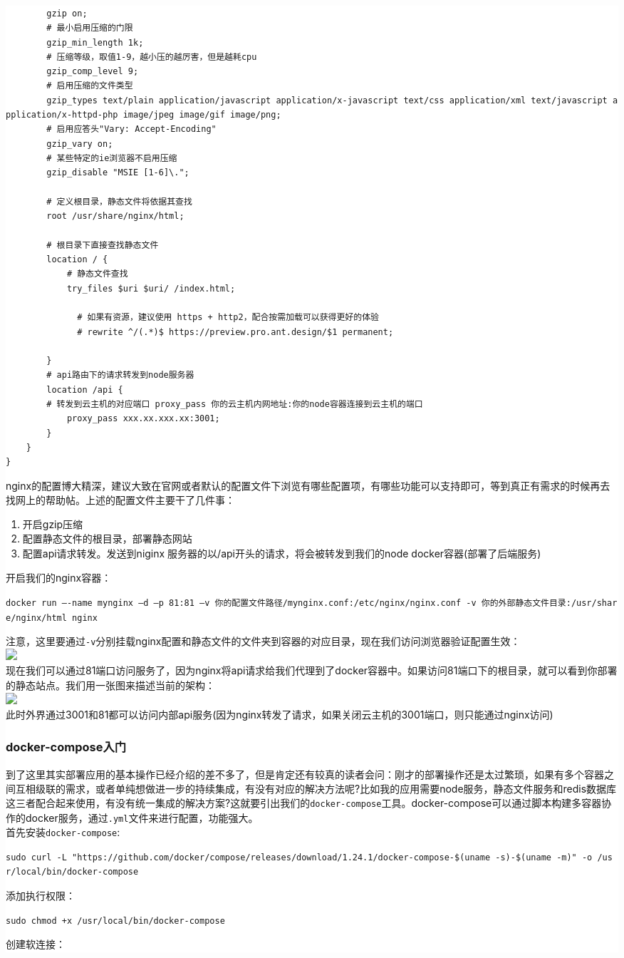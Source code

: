 ```
		gzip on;
        # 最小启用压缩的门限
		gzip_min_length 1k;
        # 压缩等级，取值1-9，越小压的越厉害，但是越耗cpu
		gzip_comp_level 9;
        # 启用压缩的文件类型
		gzip_types text/plain application/javascript application/x-javascript text/css application/xml text/javascript application/x-httpd-php image/jpeg image/gif image/png;
        # 启用应答头"Vary: Accept-Encoding"
		gzip_vary on;
        # 某些特定的ie浏览器不启用压缩
		gzip_disable "MSIE [1-6]\.";

        # 定义根目录，静态文件将依据其查找
		root /usr/share/nginx/html;

        # 根目录下直接查找静态文件
		location / {
			# 静态文件查找
			try_files $uri $uri/ /index.html;

			  # 如果有资源，建议使用 https + http2，配合按需加载可以获得更好的体验
			  # rewrite ^/(.*)$ https://preview.pro.ant.design/$1 permanent;

		}
        # api路由下的请求转发到node服务器
		location /api {
        # 转发到云主机的对应端口 proxy_pass 你的云主机内网地址:你的node容器连接到云主机的端口
			proxy_pass xxx.xx.xxx.xx:3001;
		}
	}
}
```
nginx的配置博大精深，建议大致在官网或者默认的配置文件下浏览有哪些配置项，有哪些功能可以支持即可，等到真正有需求的时候再去找网上的帮助帖。上述的配置文件主要干了几件事：
1. 开启gzip压缩
2. 配置静态文件的根目录，部署静态网站
3. 配置api请求转发。发送到niginx 服务器的以/api开头的请求，将会被转发到我们的node docker容器(部署了后端服务)  

开启我们的nginx容器：
```
docker run –-name mynginx –d –p 81:81 –v 你的配置文件路径/mynginx.conf:/etc/nginx/nginx.conf -v 你的外部静态文件目录:/usr/share/nginx/html nginx
```
注意，这里要通过`-v`分别挂载nginx配置和静态文件的文件夹到容器的对应目录，现在我们访问浏览器验证配置生效：  
![](https://user-gold-cdn.xitu.io/2020/2/29/1708ef6f5d57dcc2?w=477&h=103&f=png&s=14658)  
现在我们可以通过81端口访问服务了，因为nginx将api请求给我们代理到了docker容器中。如果访问81端口下的根目录，就可以看到你部署的静态站点。我们用一张图来描述当前的架构：  
![](https://user-gold-cdn.xitu.io/2020/2/29/17090137ef624ae3?w=581&h=445&f=png&s=30180)  
此时外界通过3001和81都可以访问内部api服务(因为nginx转发了请求，如果关闭云主机的3001端口，则只能通过nginx访问)  
### docker-compose入门
到了这里其实部署应用的基本操作已经介绍的差不多了，但是肯定还有较真的读者会问：刚才的部署操作还是太过繁琐，如果有多个容器之间互相级联的需求，或者单纯想做进一步的持续集成，有没有对应的解决方法呢?比如我的应用需要node服务，静态文件服务和redis数据库这三者配合起来使用，有没有统一集成的解决方案?这就要引出我们的`docker-compose`工具。docker-compose可以通过脚本构建多容器协作的docker服务，通过`.yml`文件来进行配置，功能强大。  
首先安装`docker-compose`:
```
sudo curl -L "https://github.com/docker/compose/releases/download/1.24.1/docker-compose-$(uname -s)-$(uname -m)" -o /usr/local/bin/docker-compose
```
添加执行权限：
```
sudo chmod +x /usr/local/bin/docker-compose
```
创建软连接：
```
```